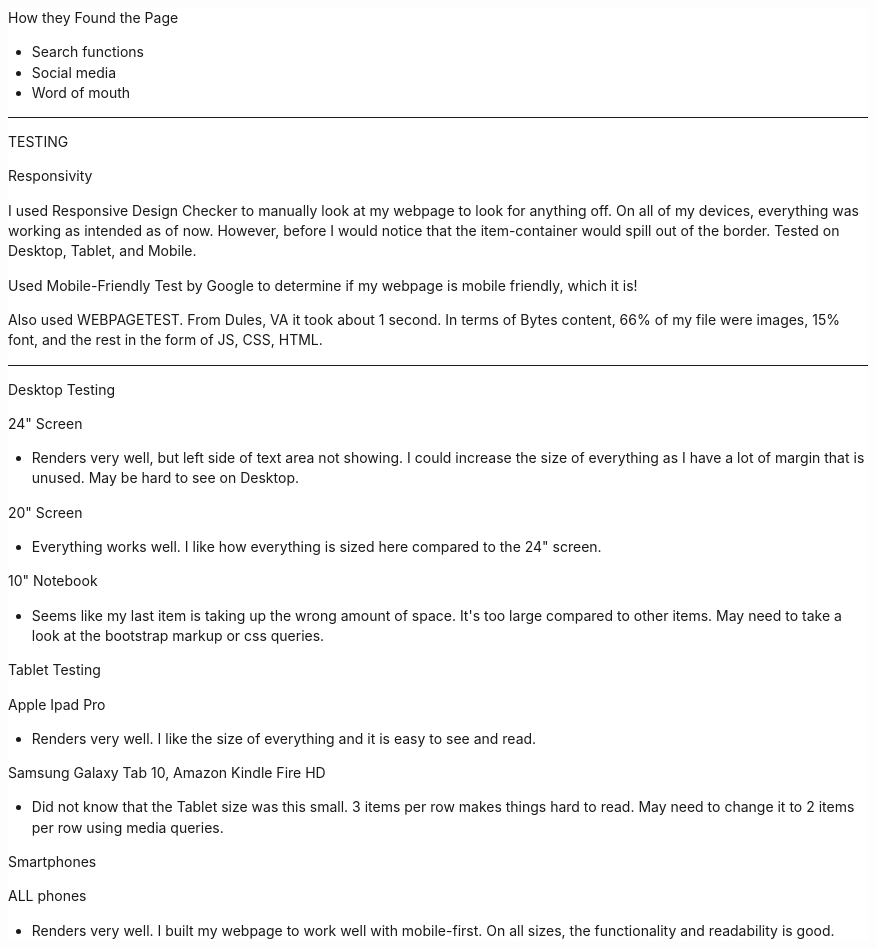 How they Found the Page
  - Search functions
  - Social media
  - Word of mouth

_______________________________

TESTING

Responsivity

I used Responsive Design Checker to manually look at my webpage to look for anything off. On all of my devices, everything was working as intended as of now. However, before I would notice that the item-container would spill out of the border. Tested on Desktop, Tablet, and Mobile. 

Used Mobile-Friendly Test by Google to determine if my webpage is mobile friendly, which it is!

Also used WEBPAGETEST. From Dules, VA it took about 1 second. In terms of Bytes content, 66% of my file were images, 15% font, and the rest in the form of JS, CSS, HTML. 

_______________________________

Desktop Testing

24" Screen 
  - Renders very well, but left side of text area not showing. I could increase the size of everything as I have a lot of margin that is unused. May be hard to see on Desktop. 

20" Screen
  - Everything works well. I like how everything is sized here compared to the 24" screen. 
  
10" Notebook
  - Seems like my last item is taking up the wrong amount of space. It's too large compared to other items. May need to take a look at the bootstrap markup or css queries. 
  
Tablet Testing 

Apple Ipad Pro 
  - Renders very well. I like the size of everything and it is easy to see and read. 

Samsung Galaxy Tab 10, Amazon Kindle Fire HD
  - Did not know that the Tablet size was this small. 3 items per row makes things hard to read. May need to change it to 2 items per row using media queries. 

Smartphones

ALL phones
  - Renders very well. I built my webpage to work well with mobile-first. On all sizes, the functionality and readability is good. 
  
